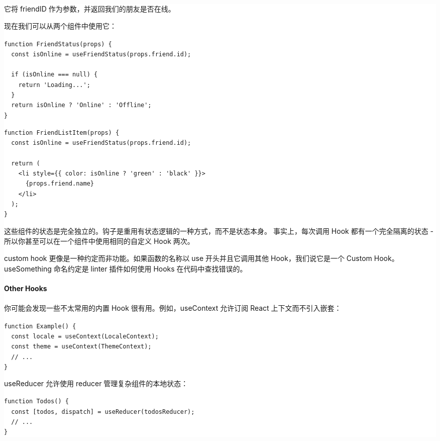 它将 friendID 作为参数，并返回我们的朋友是否在线。

现在我们可以从两个组件中使用它：

```
function FriendStatus(props) {
  const isOnline = useFriendStatus(props.friend.id);

  if (isOnline === null) {
    return 'Loading...';
  }
  return isOnline ? 'Online' : 'Offline';
}
```

```
function FriendListItem(props) {
  const isOnline = useFriendStatus(props.friend.id);

  return (
    <li style={{ color: isOnline ? 'green' : 'black' }}>
      {props.friend.name}
    </li>
  );
}
```

这些组件的状态是完全独立的。钩子是重用有状态逻辑的一种方式，而不是状态本身。 事实上，每次调用 Hook 都有一个完全隔离的状态 - 所以你甚至可以在一个组件中使用相同的自定义 Hook 两次。

custom hook 更像是一种约定而非功能。如果函数的名称以 use 开头并且它调用其他 Hook，我们说它是一个 Custom Hook。useSomething 命名约定是 linter 插件如何使用 Hooks 在代码中查找错误的。

#### Other Hooks

你可能会发现一些不太常用的内置 Hook 很有用。例如，useContext 允许订阅 React 上下文而不引入嵌套：

```
function Example() {
  const locale = useContext(LocaleContext);
  const theme = useContext(ThemeContext);
  // ...
}
```

useReducer 允许使用 reducer 管理复杂组件的本地状态：

```
function Todos() {
  const [todos, dispatch] = useReducer(todosReducer);
  // ...
}
```
